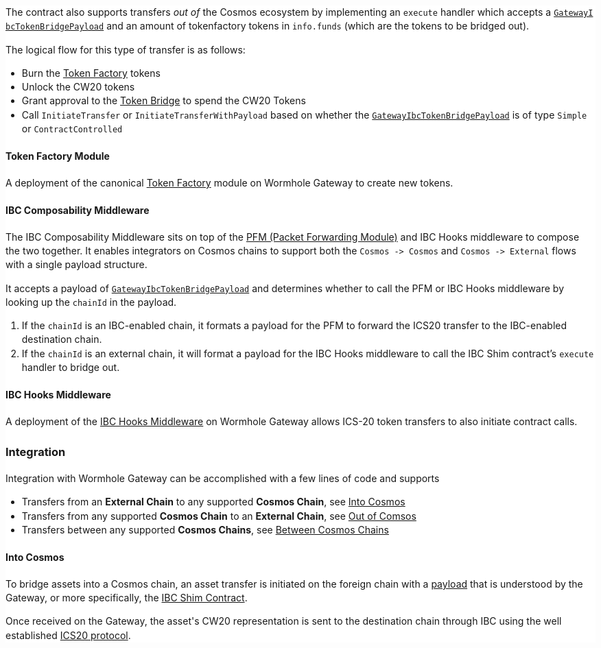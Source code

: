 The contract also supports transfers _out of_ the Cosmos ecosystem by implementing an `execute` handler which accepts a [`GatewayIbcTokenBridgePayload`](./#gatewayibctokenbridgepayload) and an amount of tokenfactory tokens in `info.funds` (which are the tokens to be bridged out).

The logical flow for this type of transfer is as follows:

* Burn the [Token Factory](./#token-factory-module) tokens
* Unlock the CW20 tokens
* Grant approval to the [Token Bridge](../../reference/components/gateway/core-contracts.md#token-bridge) to spend the CW20 Tokens
* Call `InitiateTransfer` or `InitiateTransferWithPayload` based on whether the [`GatewayIbcTokenBridgePayload`](./#gatewayibctokenbridgepayload) is of type `Simple` or `ContractControlled`

#### Token Factory Module

A deployment of the canonical [Token Factory](https://github.com/CosmosContracts/juno/tree/v14.1.1/x/tokenfactory) module on Wormhole Gateway to create new tokens.

#### IBC Composability Middleware

The IBC Composability Middleware sits on top of the [PFM (Packet Forwarding Module)](https://github.com/strangelove-ventures/packet-forward-middleware) and IBC Hooks middleware to compose the two together. It enables integrators on Cosmos chains to support both the `Cosmos -> Cosmos` and `Cosmos -> External` flows with a single payload structure.

It accepts a payload of [`GatewayIbcTokenBridgePayload`](./#gatewayibctokenbridgepayload) and determines whether to call the PFM or IBC Hooks middleware by looking up the `chainId` in the payload.

1. If the `chainId` is an IBC-enabled chain, it formats a payload for the PFM to forward the ICS20 transfer to the IBC-enabled destination chain.
2. If the `chainId` is an external chain, it will format a payload for the IBC Hooks middleware to call the IBC Shim contract’s `execute` handler to bridge out.

#### IBC Hooks Middleware

A deployment of the [IBC Hooks Middleware](https://github.com/osmosis-labs/osmosis/tree/v15.2.0/x/ibc-hooks) on Wormhole Gateway allows ICS-20 token transfers to also initiate contract calls.

### Integration

Integration with Wormhole Gateway can be accomplished with a few lines of code and supports

* Transfers from an **External Chain** to any supported **Cosmos Chain**, see [Into Cosmos](./#into-cosmos)
* Transfers from any supported **Cosmos Chain** to an **External Chain**, see [Out of Comsos](./#out-of-cosmos)
* Transfers between any supported **Cosmos Chains**, see [Between Cosmos Chains](./#between-cosmos-chains)

#### Into Cosmos

To bridge assets into a Cosmos chain, an asset transfer is initiated on the foreign chain with a [payload](./#gatewayibctokenbridgepayload) that is understood by the Gateway, or more specifically, the [IBC Shim Contract](./#ibc-shim-contract).

Once received on the Gateway, the asset's CW20 representation is sent to the destination chain through IBC using the well established [ICS20 protocol](https://github.com/cosmos/ibc/tree/main/spec/app/ics-020-fungible-token-transfer).
